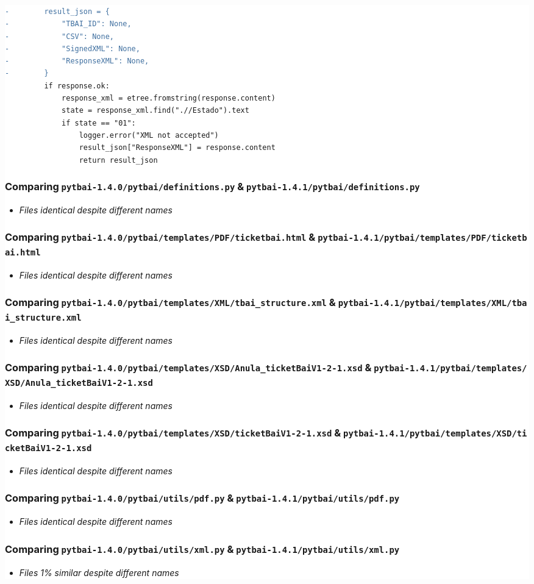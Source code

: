 ```diff
-        result_json = {
-            "TBAI_ID": None,
-            "CSV": None,
-            "SignedXML": None,
-            "ResponseXML": None,
-        }
         if response.ok:
             response_xml = etree.fromstring(response.content)
             state = response_xml.find(".//Estado").text
             if state == "01":
                 logger.error("XML not accepted")
                 result_json["ResponseXML"] = response.content
                 return result_json
```

### Comparing `pytbai-1.4.0/pytbai/definitions.py` & `pytbai-1.4.1/pytbai/definitions.py`

 * *Files identical despite different names*

### Comparing `pytbai-1.4.0/pytbai/templates/PDF/ticketbai.html` & `pytbai-1.4.1/pytbai/templates/PDF/ticketbai.html`

 * *Files identical despite different names*

### Comparing `pytbai-1.4.0/pytbai/templates/XML/tbai_structure.xml` & `pytbai-1.4.1/pytbai/templates/XML/tbai_structure.xml`

 * *Files identical despite different names*

### Comparing `pytbai-1.4.0/pytbai/templates/XSD/Anula_ticketBaiV1-2-1.xsd` & `pytbai-1.4.1/pytbai/templates/XSD/Anula_ticketBaiV1-2-1.xsd`

 * *Files identical despite different names*

### Comparing `pytbai-1.4.0/pytbai/templates/XSD/ticketBaiV1-2-1.xsd` & `pytbai-1.4.1/pytbai/templates/XSD/ticketBaiV1-2-1.xsd`

 * *Files identical despite different names*

### Comparing `pytbai-1.4.0/pytbai/utils/pdf.py` & `pytbai-1.4.1/pytbai/utils/pdf.py`

 * *Files identical despite different names*

### Comparing `pytbai-1.4.0/pytbai/utils/xml.py` & `pytbai-1.4.1/pytbai/utils/xml.py`

 * *Files 1% similar despite different names*
